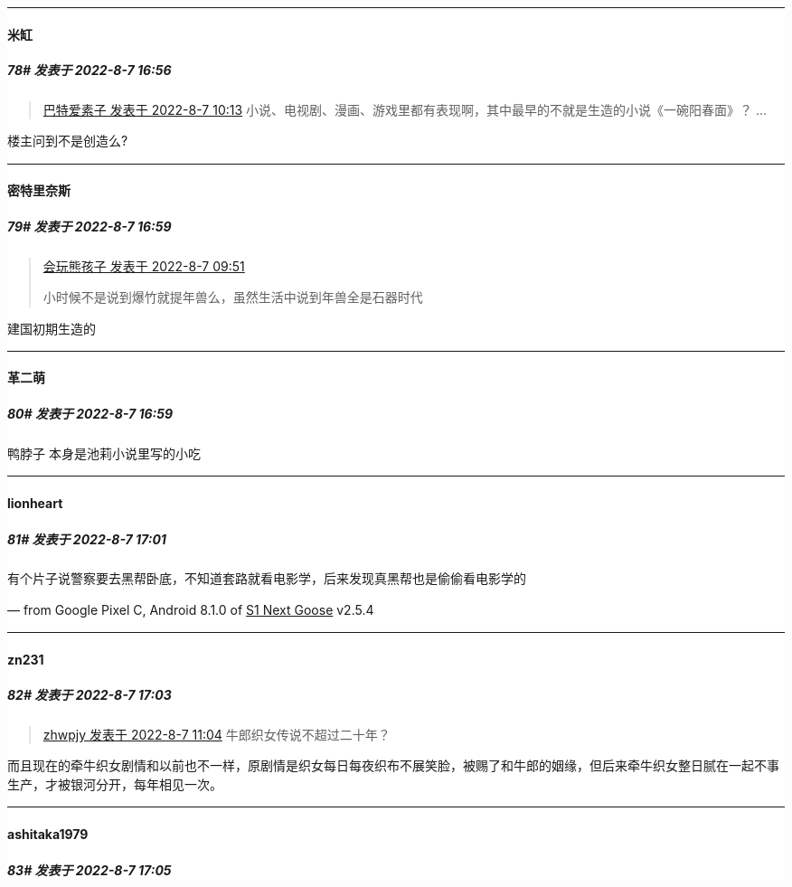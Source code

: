 

*****

####  米缸  
##### 78#       发表于 2022-8-7 16:56

<blockquote><a href="httphttps://bbs.saraba1st.com/2b/forum.php?mod=redirect&amp;goto=findpost&amp;pid=56959667&amp;ptid=2085510" target="_blank">巴特爱素子 发表于 2022-8-7 10:13</a>
小说、电视剧、漫画、游戏里都有表现啊，其中最早的不就是生造的小说《一碗阳春面》？ ...</blockquote>
楼主问到不是创造么?

*****

####  密特里奈斯  
##### 79#       发表于 2022-8-7 16:59

<blockquote><a href="httphttps://bbs.saraba1st.com/2b/forum.php?mod=redirect&amp;goto=findpost&amp;pid=56959475&amp;ptid=2085510" target="_blank">会玩熊孩子 发表于 2022-8-7 09:51</a>

小时候不是说到爆竹就提年兽么，虽然生活中说到年兽全是石器时代</blockquote>
建国初期生造的

*****

####  革二萌  
##### 80#       发表于 2022-8-7 16:59

鸭脖子 本身是池莉小说里写的小吃



*****

####  lionheart  
##### 81#       发表于 2022-8-7 17:01

有个片子说警察要去黑帮卧底，不知道套路就看电影学，后来发现真黑帮也是偷偷看电影学的

— from Google Pixel C, Android 8.1.0 of [S1 Next Goose](https://pan.baidu.com/s/1mi43uRm) v2.5.4

*****

####  zn231  
##### 82#       发表于 2022-8-7 17:03

<blockquote><a href="httphttps://bbs.saraba1st.com/2b/forum.php?mod=redirect&amp;goto=findpost&amp;pid=56960167&amp;ptid=2085510" target="_blank">zhwpjy 发表于 2022-8-7 11:04</a>
牛郎织女传说不超过二十年？</blockquote>
而且现在的牵牛织女剧情和以前也不一样，原剧情是织女每日每夜织布不展笑脸，被赐了和牛郎的姻缘，但后来牵牛织女整日腻在一起不事生产，才被银河分开，每年相见一次。

*****

####  ashitaka1979  
##### 83#       发表于 2022-8-7 17:05
